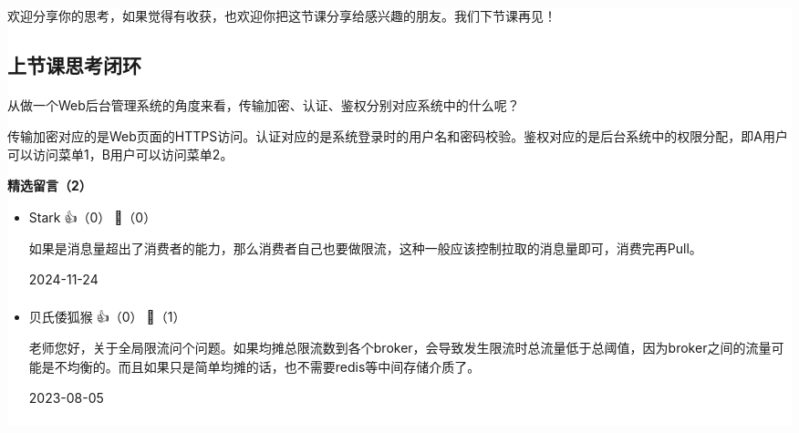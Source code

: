 欢迎分享你的思考，如果觉得有收获，也欢迎你把这节课分享给感兴趣的朋友。我们下节课再见！

## 上节课思考闭环

从做一个Web后台管理系统的角度来看，传输加密、认证、鉴权分别对应系统中的什么呢？

传输加密对应的是Web页面的HTTPS访问。认证对应的是系统登录时的用户名和密码校验。鉴权对应的是后台系统中的权限分配，即A用户可以访问菜单1，B用户可以访问菜单2。
<div><strong>精选留言（2）</strong></div><ul>
<li><span>Stark</span> 👍（0） 💬（0）<p>如果是消息量超出了消费者的能力，那么消费者自己也要做限流，这种一般应该控制拉取的消息量即可，消费完再Pull。</p>2024-11-24</li><br/><li><span>贝氏倭狐猴</span> 👍（0） 💬（1）<p>老师您好，关于全局限流问个问题。如果均摊总限流数到各个broker，会导致发生限流时总流量低于总阈值，因为broker之间的流量可能是不均衡的。而且如果只是简单均摊的话，也不需要redis等中间存储介质了。</p>2023-08-05</li><br/>
</ul>